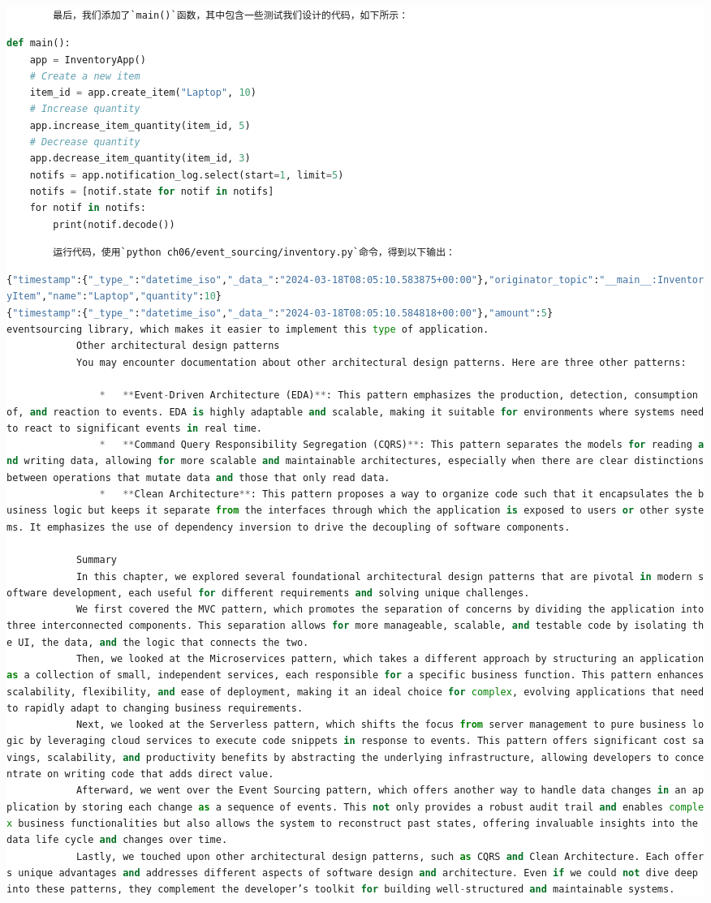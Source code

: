             最后，我们添加了`main()`函数，其中包含一些测试我们设计的代码，如下所示：

```py
def main():
    app = InventoryApp()
    # Create a new item
    item_id = app.create_item("Laptop", 10)
    # Increase quantity
    app.increase_item_quantity(item_id, 5)
    # Decrease quantity
    app.decrease_item_quantity(item_id, 3)
    notifs = app.notification_log.select(start=1, limit=5)
    notifs = [notif.state for notif in notifs]
    for notif in notifs:
        print(notif.decode())
```

            运行代码，使用`python ch06/event_sourcing/inventory.py`命令，得到以下输出：

```py
{"timestamp":{"_type_":"datetime_iso","_data_":"2024-03-18T08:05:10.583875+00:00"},"originator_topic":"__main__:InventoryItem","name":"Laptop","quantity":10}
{"timestamp":{"_type_":"datetime_iso","_data_":"2024-03-18T08:05:10.584818+00:00"},"amount":5}
eventsourcing library, which makes it easier to implement this type of application.
			Other architectural design patterns
			You may encounter documentation about other architectural design patterns. Here are three other patterns:

				*   **Event-Driven Architecture (EDA)**: This pattern emphasizes the production, detection, consumption of, and reaction to events. EDA is highly adaptable and scalable, making it suitable for environments where systems need to react to significant events in real time.
				*   **Command Query Responsibility Segregation (CQRS)**: This pattern separates the models for reading and writing data, allowing for more scalable and maintainable architectures, especially when there are clear distinctions between operations that mutate data and those that only read data.
				*   **Clean Architecture**: This pattern proposes a way to organize code such that it encapsulates the business logic but keeps it separate from the interfaces through which the application is exposed to users or other systems. It emphasizes the use of dependency inversion to drive the decoupling of software components.

			Summary
			In this chapter, we explored several foundational architectural design patterns that are pivotal in modern software development, each useful for different requirements and solving unique challenges.
			We first covered the MVC pattern, which promotes the separation of concerns by dividing the application into three interconnected components. This separation allows for more manageable, scalable, and testable code by isolating the UI, the data, and the logic that connects the two.
			Then, we looked at the Microservices pattern, which takes a different approach by structuring an application as a collection of small, independent services, each responsible for a specific business function. This pattern enhances scalability, flexibility, and ease of deployment, making it an ideal choice for complex, evolving applications that need to rapidly adapt to changing business requirements.
			Next, we looked at the Serverless pattern, which shifts the focus from server management to pure business logic by leveraging cloud services to execute code snippets in response to events. This pattern offers significant cost savings, scalability, and productivity benefits by abstracting the underlying infrastructure, allowing developers to concentrate on writing code that adds direct value.
			Afterward, we went over the Event Sourcing pattern, which offers another way to handle data changes in an application by storing each change as a sequence of events. This not only provides a robust audit trail and enables complex business functionalities but also allows the system to reconstruct past states, offering invaluable insights into the data life cycle and changes over time.
			Lastly, we touched upon other architectural design patterns, such as CQRS and Clean Architecture. Each offers unique advantages and addresses different aspects of software design and architecture. Even if we could not dive deep into these patterns, they complement the developer’s toolkit for building well-structured and maintainable systems.
```